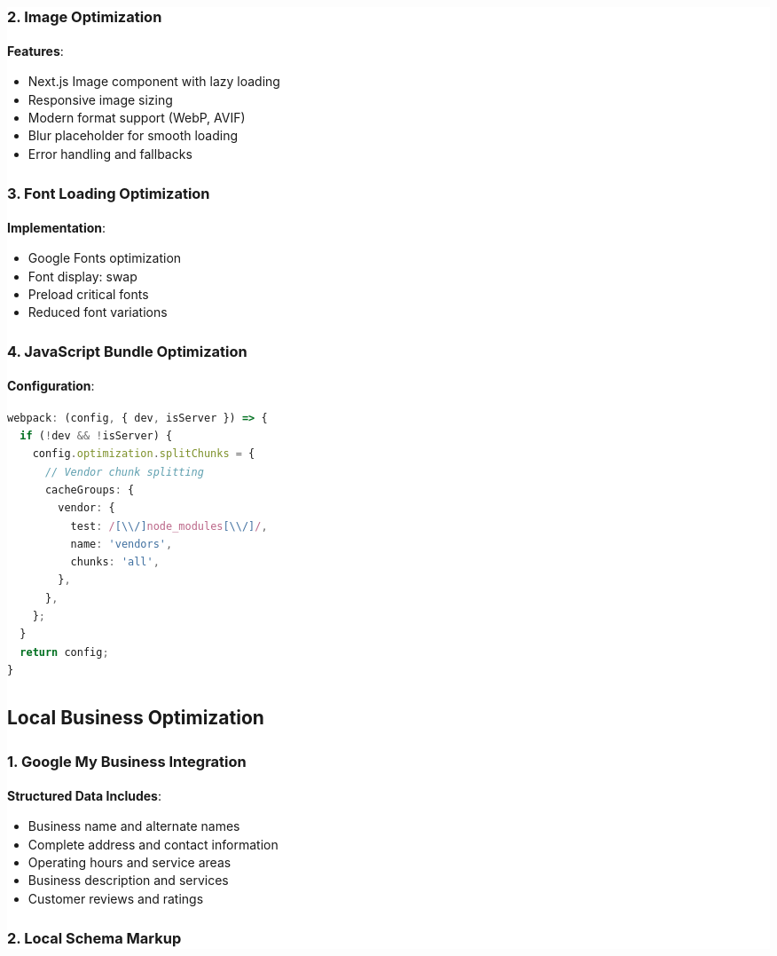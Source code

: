 ### 2. Image Optimization

**Features**:
- Next.js Image component with lazy loading
- Responsive image sizing
- Modern format support (WebP, AVIF)
- Blur placeholder for smooth loading
- Error handling and fallbacks

### 3. Font Loading Optimization

**Implementation**:
- Google Fonts optimization
- Font display: swap
- Preload critical fonts
- Reduced font variations

### 4. JavaScript Bundle Optimization

**Configuration**:
```typescript
webpack: (config, { dev, isServer }) => {
  if (!dev && !isServer) {
    config.optimization.splitChunks = {
      // Vendor chunk splitting
      cacheGroups: {
        vendor: {
          test: /[\\/]node_modules[\\/]/,
          name: 'vendors',
          chunks: 'all',
        },
      },
    };
  }
  return config;
}
```

## Local Business Optimization

### 1. Google My Business Integration

**Structured Data Includes**:
- Business name and alternate names
- Complete address and contact information
- Operating hours and service areas
- Business description and services
- Customer reviews and ratings

### 2. Local Schema Markup
